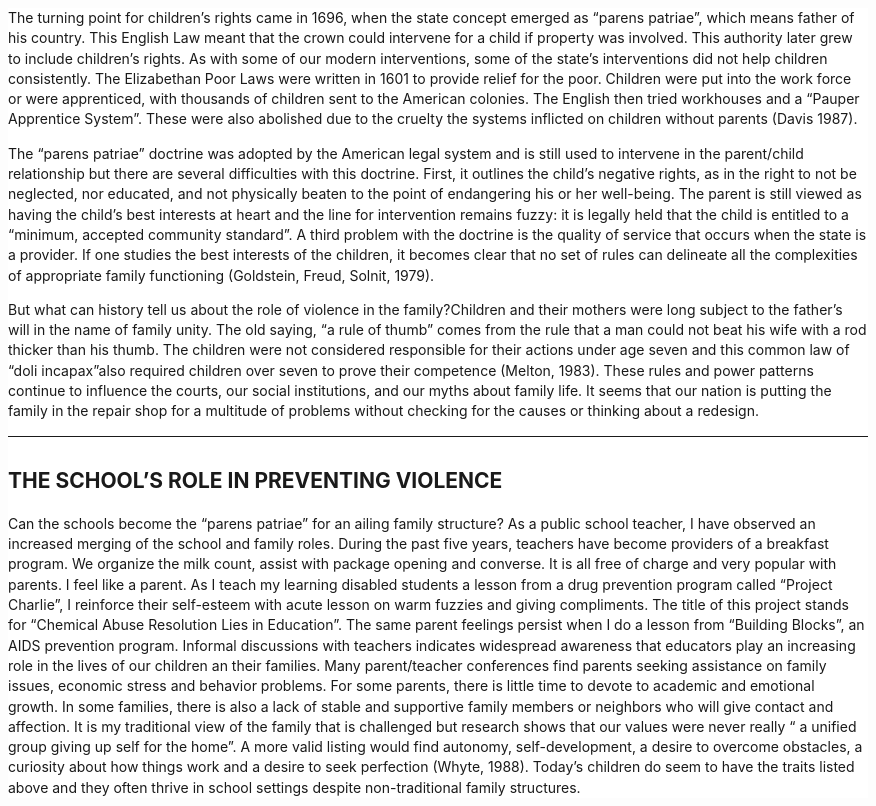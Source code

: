 The turning point for children’s rights came in 1696, when the state concept emerged as “parens patriae”, which means father of his country. This English Law meant that the crown could intervene for a child if property was involved. This authority later grew to include children’s rights. As with some of our modern interventions, some of the state’s interventions did not help children consistently. The Elizabethan Poor Laws were written in 1601 to provide relief for the poor. Children were put into the work force or were apprenticed, with thousands of children sent to the American colonies. The English then tried workhouses and a “Pauper Apprentice System”. These were also abolished due to the cruelty the systems inflicted on children without parents (Davis 1987).
</p>
<p>
The “parens patriae” doctrine was adopted by the American legal system and is still used to intervene in the parent/child relationship but there are several difficulties with this doctrine. First, it outlines the child’s negative rights, as in the right to not be neglected, nor educated, and not physically beaten to the point of endangering his or her well-being. The parent is still viewed as having the child’s best interests at heart and the line for intervention remains fuzzy: it is legally held that the child is entitled to a “minimum, accepted community standard”. A third problem with the doctrine is the quality of service that occurs when the state is a provider. If one studies the best interests of the children, it becomes clear that no set of rules can delineate all the complexities of appropriate family functioning (Goldstein, Freud, Solnit, 1979).
</p>
<p>
But what can history tell us about the role of violence in the family?Children and their mothers were long subject to the father’s will in the name of family unity. The old saying, “a rule of thumb” comes from the rule that a man could not beat his wife with a rod thicker than his thumb. The children were not considered responsible for their actions under age seven and this common law of “doli incapax”also required children over seven to prove their competence (Melton, 1983). These rules and power patterns continue to influence the courts, our social institutions, and our myths about family life. It seems that our nation is putting the family in the repair shop for a multitude of problems without checking for the causes or thinking about a redesign.
</p>
<hr/>
<h2>
THE SCHOOL’S ROLE IN PREVENTING VIOLENCE
</h2>
Can the schools become the “parens patriae” for an ailing family structure? As a public school teacher, I have observed an increased merging of the school and family roles. During the past five years, teachers have become providers of a breakfast program. We organize the milk count, assist with package opening and converse. It is all free of charge and very popular with parents. I feel like a parent. As I teach my learning disabled students a lesson from a drug prevention program called “Project Charlie”, I reinforce their self-esteem with acute lesson on warm fuzzies and giving compliments. The title of this project stands for “Chemical Abuse Resolution Lies in Education”. The same parent feelings persist when I do a lesson from “Building Blocks”, an AIDS prevention program. Informal discussions with teachers indicates widespread awareness that educators play an increasing role in the lives of our children an their families. Many parent/teacher conferences find parents seeking assistance on family issues, economic stress and behavior problems. For some parents, there is little time to devote to academic and emotional growth. In some families, there is also a lack of stable and supportive family members or neighbors who will give contact and affection. It is my traditional view of the family that is challenged but research shows that our values were never really “ a unified group giving up self for the home”. A more valid listing would find autonomy, self-development, a desire to overcome obstacles, a curiosity about how things work and a desire to seek perfection (Whyte, 1988). Today’s children do seem to have the traits listed above and they often thrive in school settings despite non-traditional family structures.
<p>